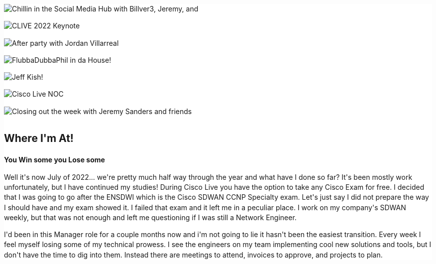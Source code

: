 <img src="{{ 'assets/img/2022-07-09-overdue-update/CL-social-media.png' | relative_url }}" 
     width="700"
     alt="Chillin in the Social Media Hub with Billver3, Jeremy, and " 
     class="center"/>

<img src="{{ 'assets/img/2022-07-09-overdue-update/CL-keynote.png' | relative_url }}" 
     width="700"
     alt="CLIVE 2022 Keynote" 
     class="center"/>

<img src="{{ 'assets/img/2022-07-09-overdue-update/CL-jordan.png' | relative_url }}" 
     width="700"
     alt="After party with Jordan Villarreal" 
     class="center"/>

<img src="{{ 'assets/img/2022-07-09-overdue-update/CL-phil.png' | relative_url }}" 
     width="700"
     alt="FlubbaDubbaPhil in da House!" 
     class="center"/>

<img src="{{ 'assets/img/2022-07-09-overdue-update/CL-jkish.png' | relative_url }}" 
     width="700"
     alt="Jeff Kish!" 
     class="center"/>

<img src="{{ 'assets/img/2022-07-09-overdue-update/CL-NOC.png' | relative_url }}" 
     width="700"
     alt="Cisco Live NOC" 
     class="center"/>

<img src="{{ 'assets/img/2022-07-09-overdue-update/CL-jeremy.png' | relative_url }}" 
     width="700"
     alt="Closing out the week with Jeremy Sanders and friends" 
     class="center"/>

## Where I'm At!

**You Win some you Lose some**

Well it's now July of 2022... we're pretty much half way through the year and what have I done so far? It's been mostly work unfortunately, but I have continued my studies! During Cisco Live you have the option to take any Cisco Exam for free. I decided that I was going to go after the ENSDWI which is the Cisco SDWAN CCNP Specialty exam. Let's just say I did not prepare the way I should have and my exam showed it. I failed that exam and it left me in a peculiar place. I work on my company's SDWAN weekly, but that was not enough and left me questioning if I was still a Network Engineer. 

I'd been in this Manager role for a couple months now and i'm not going to lie it hasn't been the easiest transition. Every week I feel myself losing some of my technical prowess. I see the engineers on my team implementing cool new solutions and tools, but I don't have the time to dig into them. Instead there are meetings to attend, invoices to approve, and projects to plan.
